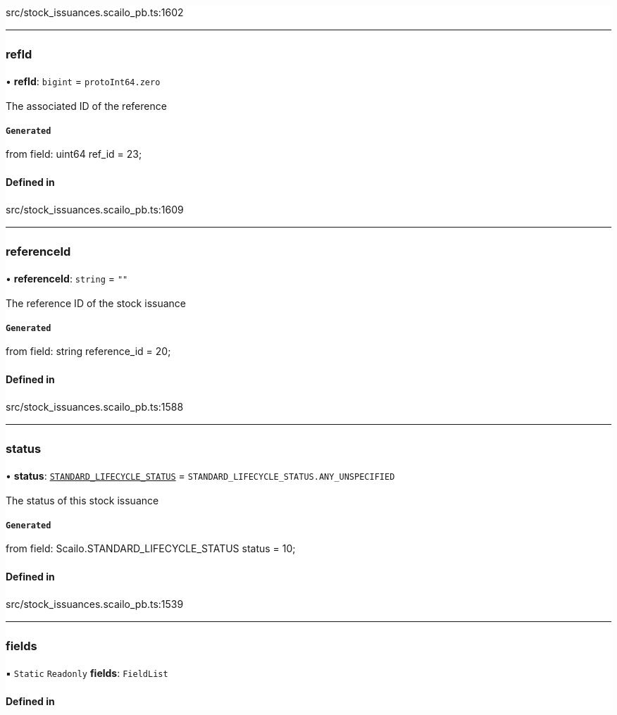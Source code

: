 src/stock_issuances.scailo_pb.ts:1602

___

### refId

• **refId**: `bigint` = `protoInt64.zero`

The associated ID of the reference

**`Generated`**

from field: uint64 ref_id = 23;

#### Defined in

src/stock_issuances.scailo_pb.ts:1609

___

### referenceId

• **referenceId**: `string` = `""`

The reference ID of the stock issuance

**`Generated`**

from field: string reference_id = 20;

#### Defined in

src/stock_issuances.scailo_pb.ts:1588

___

### status

• **status**: [`STANDARD_LIFECYCLE_STATUS`](../enums/STANDARD_LIFECYCLE_STATUS.md) = `STANDARD_LIFECYCLE_STATUS.ANY_UNSPECIFIED`

The status of this stock issuance

**`Generated`**

from field: Scailo.STANDARD_LIFECYCLE_STATUS status = 10;

#### Defined in

src/stock_issuances.scailo_pb.ts:1539

___

### fields

▪ `Static` `Readonly` **fields**: `FieldList`

#### Defined in
